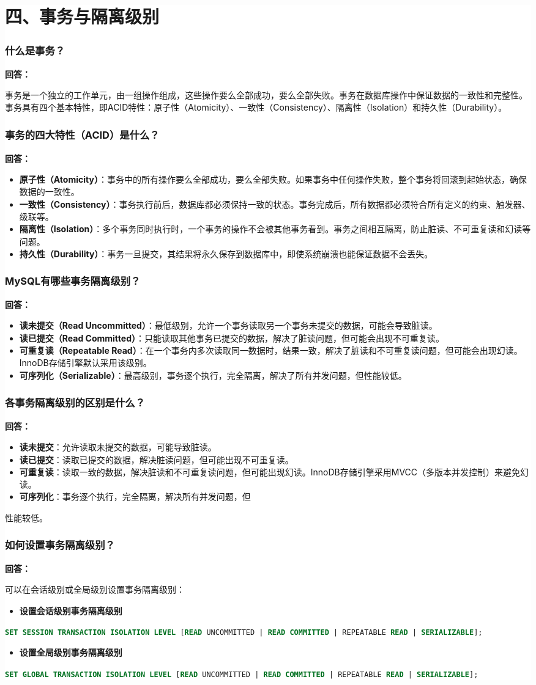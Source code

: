 
# 四、事务与隔离级别

### 什么是事务？

**回答：**

事务是一个独立的工作单元，由一组操作组成，这些操作要么全部成功，要么全部失败。事务在数据库操作中保证数据的一致性和完整性。事务具有四个基本特性，即ACID特性：原子性（Atomicity）、一致性（Consistency）、隔离性（Isolation）和持久性（Durability）。

### 事务的四大特性（ACID）是什么？

**回答：**

- **原子性（Atomicity）**：事务中的所有操作要么全部成功，要么全部失败。如果事务中任何操作失败，整个事务将回滚到起始状态，确保数据的一致性。
- **一致性（Consistency）**：事务执行前后，数据库都必须保持一致的状态。事务完成后，所有数据都必须符合所有定义的约束、触发器、级联等。
- **隔离性（Isolation）**：多个事务同时执行时，一个事务的操作不会被其他事务看到。事务之间相互隔离，防止脏读、不可重复读和幻读等问题。
- **持久性（Durability）**：事务一旦提交，其结果将永久保存到数据库中，即使系统崩溃也能保证数据不会丢失。

### MySQL有哪些事务隔离级别？

**回答：**

- **读未提交（Read Uncommitted）**：最低级别，允许一个事务读取另一个事务未提交的数据，可能会导致脏读。
- **读已提交（Read Committed）**：只能读取其他事务已提交的数据，解决了脏读问题，但可能会出现不可重复读。
- **可重复读（Repeatable Read）**：在一个事务内多次读取同一数据时，结果一致，解决了脏读和不可重复读问题，但可能会出现幻读。InnoDB存储引擎默认采用该级别。
- **可序列化（Serializable）**：最高级别，事务逐个执行，完全隔离，解决了所有并发问题，但性能较低。

### 各事务隔离级别的区别是什么？

**回答：**

- **读未提交**：允许读取未提交的数据，可能导致脏读。
- **读已提交**：读取已提交的数据，解决脏读问题，但可能出现不可重复读。
- **可重复读**：读取一致的数据，解决脏读和不可重复读问题，但可能出现幻读。InnoDB存储引擎采用MVCC（多版本并发控制）来避免幻读。
- **可序列化**：事务逐个执行，完全隔离，解决所有并发问题，但

性能较低。

### 如何设置事务隔离级别？

**回答：**

可以在会话级别或全局级别设置事务隔离级别：

-  **设置会话级别事务隔离级别** 
```sql
SET SESSION TRANSACTION ISOLATION LEVEL [READ UNCOMMITTED | READ COMMITTED | REPEATABLE READ | SERIALIZABLE];
```
 

-  **设置全局级别事务隔离级别** 
```sql
SET GLOBAL TRANSACTION ISOLATION LEVEL [READ UNCOMMITTED | READ COMMITTED | REPEATABLE READ | SERIALIZABLE];
```
 